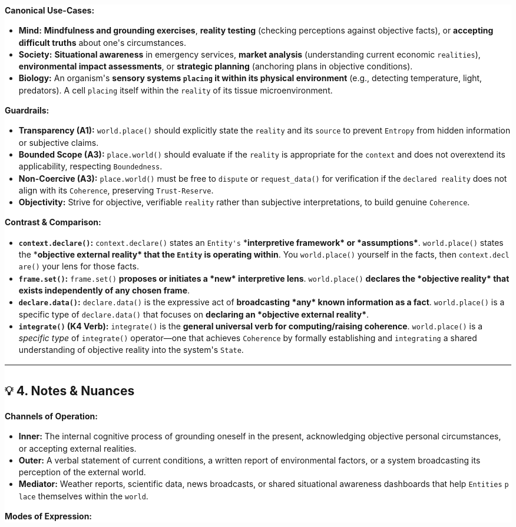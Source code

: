 **Canonical Use-Cases:**

- **Mind:** **Mindfulness and grounding exercises**, **reality testing** (checking perceptions against objective facts), or **accepting difficult truths** about one's circumstances.
- **Society:** **Situational awareness** in emergency services, **market analysis** (understanding current economic `realities`), **environmental impact assessments**, or **strategic planning** (anchoring plans in objective conditions).
- **Biology:** An organism's **sensory systems `placing` it within its physical environment** (e.g., detecting temperature, light, predators). A cell `placing` itself within the `reality` of its tissue microenvironment.

**Guardrails:**

- **Transparency (A1):** `world.place()` should explicitly state the `reality` and its `source` to prevent `Entropy` from hidden information or subjective claims.
- **Bounded Scope (A3):** `place.world()` should evaluate if the `reality` is appropriate for the `context` and does not overextend its applicability, respecting `Boundedness`.
- **Non-Coercive (A3):** `place.world()` must be free to `dispute` or `request_data()` for verification if the `declared reality` does not align with its `Coherence`, preserving `Trust-Reserve`.
- **Objectivity:** Strive for objective, verifiable `reality` rather than subjective interpretations, to build genuine `Coherence`.

**Contrast & Comparison:**

- **`context.declare()`:** `context.declare()` states an `Entity's` ***interpretive framework\* or \*assumptions\***. `world.place()` states the ***objective external reality\* that the `Entity` is operating within**. You `world.place()` yourself in the facts, then `context.declare()` your lens for those facts.
- **`frame.set()`:** `frame.set()` **proposes or initiates a \*new\* interpretive lens**. `world.place()` **declares the \*objective reality\* that exists independently of any chosen frame**.
- **`declare.data()`:** `declare.data()` is the expressive act of **broadcasting \*any\* known information as a fact**. `world.place()` is a specific type of `declare.data()` that focuses on **declaring an \*objective external reality\***.
- **`integrate()` (K4 Verb):** `integrate()` is the **general universal verb for computing/raising coherence**. `world.place()` is a *specific type* of `integrate()` operator—one that achieves `Coherence` by formally establishing and `integrating` a shared understanding of objective reality into the system's `State`.

------



## 💡 4. Notes & Nuances



**Channels of Operation:**

- **Inner:** The internal cognitive process of grounding oneself in the present, acknowledging objective personal circumstances, or accepting external realities.
- **Outer:** A verbal statement of current conditions, a written report of environmental factors, or a system broadcasting its perception of the external world.
- **Mediator:** Weather reports, scientific data, news broadcasts, or shared situational awareness dashboards that help `Entities` `place` themselves within the `world`.

**Modes of Expression:**

